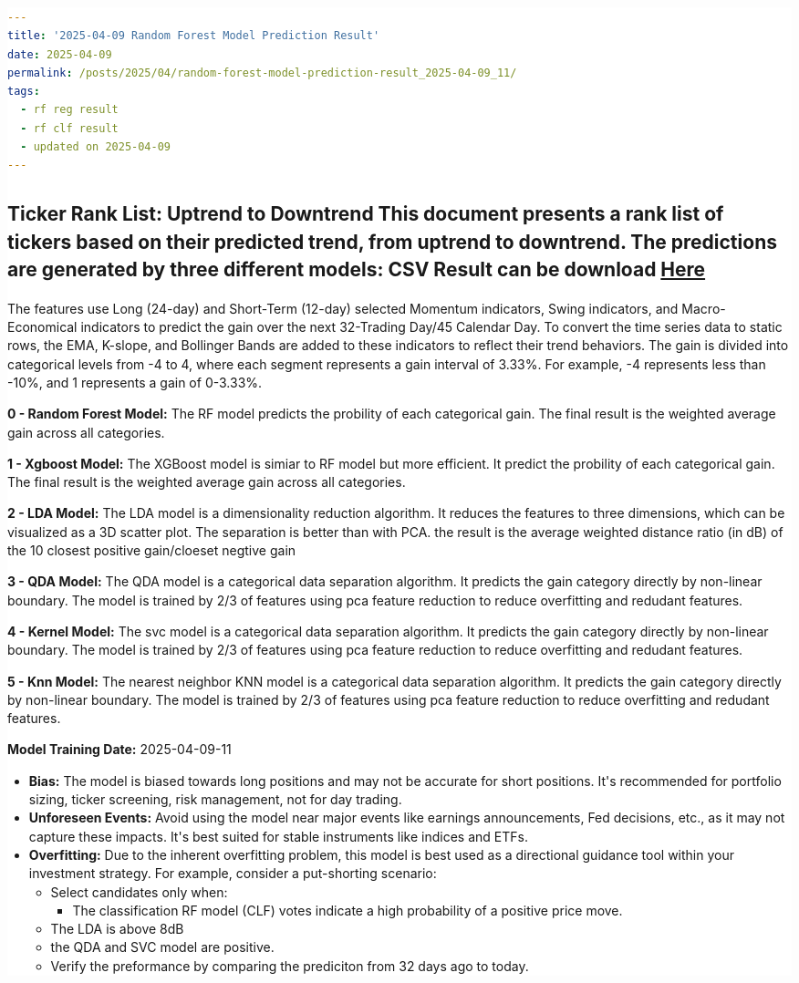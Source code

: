 ```yaml
---
title: '2025-04-09 Random Forest Model Prediction Result'
date: 2025-04-09
permalink: /posts/2025/04/random-forest-model-prediction-result_2025-04-09_11/
tags:
  - rf reg result
  - rf clf result
  - updated on 2025-04-09
---
```

## Ticker Rank List: Uptrend to Downtrend This document presents a rank list of tickers based on their predicted trend, from uptrend to downtrend. The predictions are generated by three different models: CSV Result can be download [ Here ](https://cliffordhu.github.io/images/2025-02-11-random-forest-model-prediction-result_2025-02-11_22.csv) 
 The features use Long (24-day) and Short-Term (12-day) selected Momentum indicators, Swing indicators, and Macro-Economical indicators to predict the gain over the next 32-Trading Day/45 Calendar Day.  To convert the time series data to static rows, the EMA, K-slope, and Bollinger Bands are added to these indicators to reflect their trend behaviors. The gain is divided into categorical levels from -4 to 4, where each segment represents a gain interval of 3.33%. For example, -4 represents less than -10%, and 1 represents a gain of 0-3.33%.

**0 - Random Forest Model:** The RF model predicts the probility of each categorical gain. The final result is the weighted average gain across all categories.
 
**1 - Xgboost Model:** The XGBoost model is simiar to RF model but more efficient. It predict the probility of each categorical gain. The final result is the weighted average gain across all categories. 
 
 **2 - LDA Model:** The LDA model is a dimensionality reduction algorithm. It reduces the features to three dimensions, which can be visualized as a 3D scatter plot. The separation is better than with PCA. the result is the average weighted distance ratio (in dB) of the 10 closest positive gain/cloeset negtive gain 
 
 **3 - QDA Model:** The QDA model is a categorical data separation algorithm. It predicts the gain category directly by non-linear boundary. The model is trained by  2/3 of features using pca feature reduction to reduce overfitting and redudant features.  
 
 **4 - Kernel Model:** The svc model is a categorical data separation algorithm. It predicts the gain category directly by non-linear boundary. The model is trained by  2/3 of features using pca feature reduction to reduce overfitting and redudant features. 
 
 **5 - Knn Model:** The nearest neighbor KNN model is a categorical data separation algorithm. It predicts the gain category directly by non-linear boundary. The model is trained by  2/3 of features using pca feature reduction to reduce overfitting and redudant features. 
 
 **Model Training Date:** 2025-04-09-11 
 
  * **Bias:** The model is biased towards long positions and may not be accurate for short positions. It's recommended for portfolio sizing, ticker screening, risk management, not for day trading. 
 * **Unforeseen Events:** Avoid using the model near major events like earnings announcements, Fed decisions, etc., as it may not capture these impacts. It's best suited for stable instruments like indices and ETFs.
 * **Overfitting:** Due to the inherent overfitting problem, this model is best used as a directional guidance tool within your investment strategy. For example, consider a put-shorting scenario:
     * Select candidates only when: 
         * The classification RF model (CLF) votes indicate a high probability of a positive price move.
     * The LDA is above 8dB
     * the QDA and SVC model are positive.
     * Verify the preformance by comparing the prediciton from 32 days ago to today. 

